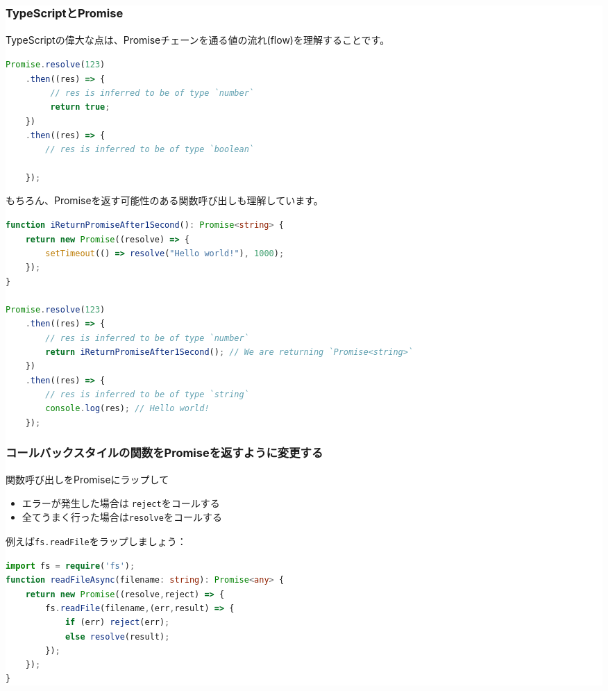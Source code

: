 
### TypeScriptとPromise
TypeScriptの偉大な点は、Promiseチェーンを通る値の流れ(flow)を理解することです。

```ts
Promise.resolve(123)
    .then((res) => {
         // res is inferred to be of type `number`
         return true;
    })
    .then((res) => {
        // res is inferred to be of type `boolean`

    });
```

もちろん、Promiseを返す可能性のある関数呼び出しも理解しています。

```ts
function iReturnPromiseAfter1Second(): Promise<string> {
    return new Promise((resolve) => {
        setTimeout(() => resolve("Hello world!"), 1000);
    });
}

Promise.resolve(123)
    .then((res) => {
        // res is inferred to be of type `number`
        return iReturnPromiseAfter1Second(); // We are returning `Promise<string>`
    })
    .then((res) => {
        // res is inferred to be of type `string`
        console.log(res); // Hello world!
    });
```


### コールバックスタイルの関数をPromiseを返すように変更する

関数呼び出しをPromiseにラップして
- エラーが発生した場合は `reject`をコールする
- 全てうまく行った場合は`resolve`をコールする

例えば`fs.readFile`をラップしましょう：

```ts
import fs = require('fs');
function readFileAsync(filename: string): Promise<any> {
    return new Promise((resolve,reject) => {
        fs.readFile(filename,(err,result) => {
            if (err) reject(err);
            else resolve(result);
        });
    });
}
```
